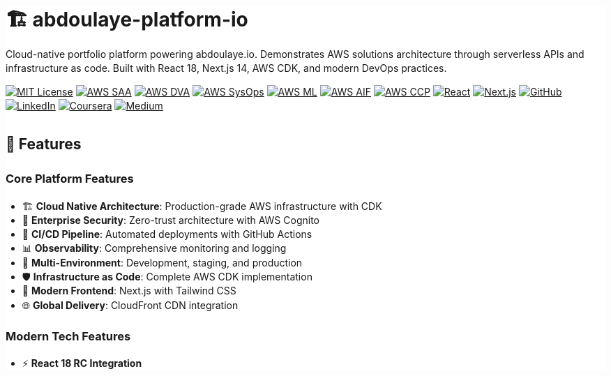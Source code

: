 # 🏗️ abdoulaye-platform-io

Cloud-native portfolio platform powering abdoulaye.io. Demonstrates AWS solutions architecture through serverless APIs and infrastructure as code. Built with React 18, Next.js 14, AWS CDK, and modern DevOps practices.

[![MIT License](https://img.shields.io/badge/License-MIT-green.svg)](https://choosealicense.com/licenses/mit/)
[![AWS SAA](https://img.shields.io/badge/AWS-Solutions%20Architect%20Associate-FF9900?logo=amazon-aws)](https://www.credly.com/org/amazon-web-services/badge/aws-certified-solutions-architect-associate)
[![AWS DVA](https://img.shields.io/badge/AWS-Developer%20Associate-FF9900?logo=amazon-aws)](https://www.credly.com/org/amazon-web-services/badge/aws-certified-developer-associate)
[![AWS SysOps](https://img.shields.io/badge/AWS-SysOps%20Administrator%20Associate-FF9900?logo=amazon-aws)](https://www.credly.com/org/amazon-web-services/badge/aws-certified-sysops-administrator-associate)
[![AWS ML](https://img.shields.io/badge/AWS-Machine%20Learning%20Engineer%20Associate-FF9900?logo=amazon-aws)](https://www.credly.com/org/amazon-web-services/badge/aws-certified-machine-learning-engineer-associate)
[![AWS AIF](https://img.shields.io/badge/AWS-AI%20Practitioner-FF9900?logo=amazon-aws)](https://www.credly.com/org/amazon-web-services/badge/aws-certified-ai-practitioner)
[![AWS CCP](https://img.shields.io/badge/AWS-Cloud%20Practitioner-FF9900?logo=amazon-aws)](https://www.credly.com/org/amazon-web-services/badge/aws-certified-cloud-practitioner)
[![React](https://img.shields.io/badge/React-19_RC-blue?logo=react)](https://react.dev)
[![Next.js](https://img.shields.io/badge/Next.js-15-black?logo=next.js)](https://nextjs.org/)
[![GitHub](https://img.shields.io/badge/GitHub-abdoulaye-181717?logo=github)](https://github.com/abdoulaye)
[![LinkedIn](https://img.shields.io/badge/LinkedIn-Bjorn%20Melin-0077B5?logo=linkedin)](https://www.linkedin.com/in/bjorn-melin/)
[![Coursera](https://img.shields.io/badge/Coursera-2A73CC?logo=coursera&logoColor=white)](https://www.coursera.org/learner/bjorn-melin)
[![Medium](https://img.shields.io/badge/Medium-000000?logo=medium&logoColor=white)](https://medium.com/@abdoulaye)

## 🌟 Features

### Core Platform Features

- 🏗️ **Cloud Native Architecture**: Production-grade AWS infrastructure with CDK
- 🔐 **Enterprise Security**: Zero-trust architecture with AWS Cognito
- 🚀 **CI/CD Pipeline**: Automated deployments with GitHub Actions
- 📊 **Observability**: Comprehensive monitoring and logging
- 🔄 **Multi-Environment**: Development, staging, and production
- 🛡️ **Infrastructure as Code**: Complete AWS CDK implementation
- 📱 **Modern Frontend**: Next.js with Tailwind CSS
- 🌐 **Global Delivery**: CloudFront CDN integration

### Modern Tech Features

- ⚡ **React 18 RC Integration**
